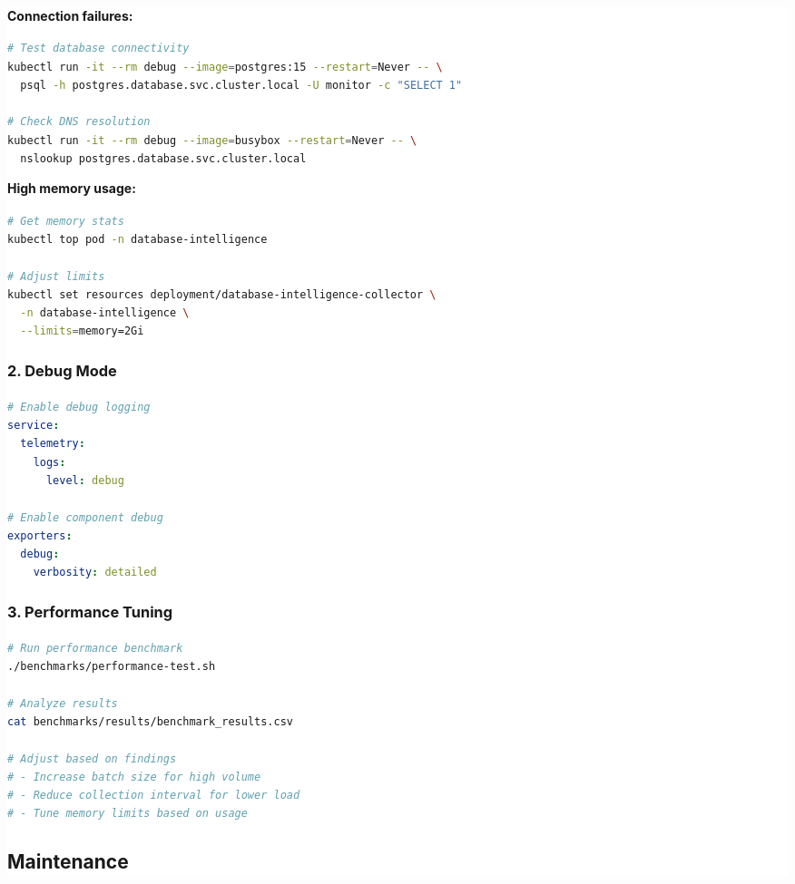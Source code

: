 **Connection failures:**
```bash
# Test database connectivity
kubectl run -it --rm debug --image=postgres:15 --restart=Never -- \
  psql -h postgres.database.svc.cluster.local -U monitor -c "SELECT 1"

# Check DNS resolution
kubectl run -it --rm debug --image=busybox --restart=Never -- \
  nslookup postgres.database.svc.cluster.local
```

**High memory usage:**
```bash
# Get memory stats
kubectl top pod -n database-intelligence

# Adjust limits
kubectl set resources deployment/database-intelligence-collector \
  -n database-intelligence \
  --limits=memory=2Gi
```

### 2. Debug Mode

```yaml
# Enable debug logging
service:
  telemetry:
    logs:
      level: debug
      
# Enable component debug
exporters:
  debug:
    verbosity: detailed
```

### 3. Performance Tuning

```bash
# Run performance benchmark
./benchmarks/performance-test.sh

# Analyze results
cat benchmarks/results/benchmark_results.csv

# Adjust based on findings
# - Increase batch size for high volume
# - Reduce collection interval for lower load
# - Tune memory limits based on usage
```

## Maintenance
